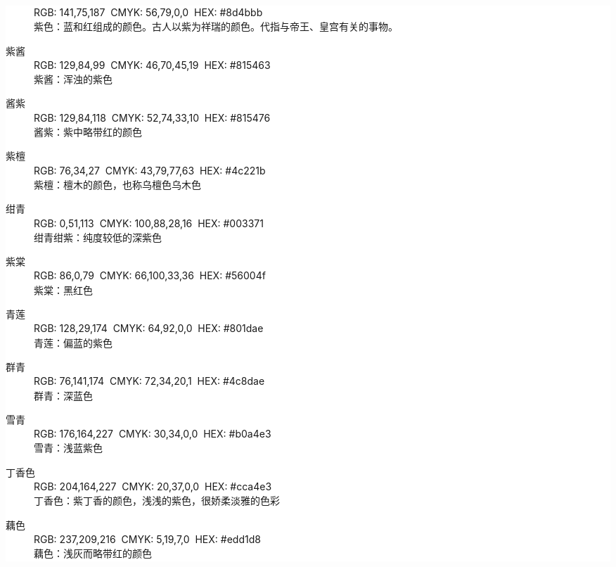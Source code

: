 <DD class="colorValue">RGB: <SPAN>141,75,187</SPAN>&nbsp; CMYK:
<SPAN>56,79,0,0</SPAN>&nbsp; HEX: <SPAN>#8d4bbb</SPAN></DD>
<DD class="colorDesc">紫色：蓝和红组成的颜色。古人以紫为祥瑞的颜色。代指与帝王、皇宫有关的事物。 </DD></DL>
<DL>
<DD style="background-color: rgb(129, 84, 99);" class="colorBox"></DD>
<DT class="colorName">紫酱</DT>
<DD class="colorValue">RGB: <SPAN>129,84,99</SPAN>&nbsp; CMYK:
<SPAN>46,70,45,19</SPAN>&nbsp; HEX: <SPAN>#815463</SPAN></DD>
<DD class="colorDesc">紫酱：浑浊的紫色</DD></DL>
<DL>
<DD style="background-color: rgb(129, 84, 118);" class="colorBox"></DD>
<DT class="colorName">酱紫</DT>
<DD class="colorValue">RGB: <SPAN>129,84,118</SPAN>&nbsp; CMYK:
<SPAN>52,74,33,10</SPAN>&nbsp; HEX: <SPAN>#815476</SPAN></DD>
<DD class="colorDesc">酱紫：紫中略带红的颜色</DD></DL>
<DL>
<DD style="background-color: rgb(76, 34, 27);" class="colorBox"></DD>
<DT class="colorName">紫檀</DT>
<DD class="colorValue">RGB: <SPAN>76,34,27</SPAN>&nbsp; CMYK:
<SPAN>43,79,77,63</SPAN>&nbsp; HEX: <SPAN>#4c221b</SPAN></DD>
<DD class="colorDesc">紫檀：檀木的颜色，也称乌檀色乌木色</DD></DL>
<DL>
<DD style="background-color: rgb(0, 51, 113);" class="colorBox"></DD>
<DT class="colorName">绀青</DT>
<DD class="colorValue">RGB: <SPAN>0,51,113</SPAN>&nbsp; CMYK:
<SPAN>100,88,28,16</SPAN>&nbsp; HEX: <SPAN>#003371</SPAN></DD>
<DD class="colorDesc">绀青绀紫：纯度较低的深紫色</DD></DL>
<DL>
<DD style="background-color: rgb(86, 0??, 79);" class="colorBox"></DD>
<DT class="colorName">紫棠</DT>
<DD class="colorValue">RGB: <SPAN>86,0,79</SPAN>&nbsp; CMYK:
<SPAN>66,100,33,36</SPAN>&nbsp; HEX: <SPAN>#56004f</SPAN></DD>
<DD class="colorDesc">紫棠：黑红色</DD></DL>
<DL>
<DD style="background-color: rgb(128, 29, 174);" class="colorBox"></DD>
<DT class="colorName">青莲</DT>
<DD class="colorValue">RGB: <SPAN>128,29,174</SPAN>&nbsp; CMYK:
<SPAN>64,92,0,0</SPAN>&nbsp; HEX: <SPAN>#801dae</SPAN></DD>
<DD class="colorDesc">青莲：偏蓝的紫色</DD></DL>
<DL>
<DD style="background-color: rgb(76, 141, 174);" class="colorBox"></DD>
<DT class="colorName">群青</DT>
<DD class="colorValue">RGB: <SPAN>76,141,174</SPAN>&nbsp; CMYK:
<SPAN>72,34,20,1</SPAN>&nbsp; HEX: <SPAN>#4c8dae</SPAN></DD>
<DD class="colorDesc">群青：深蓝色</DD></DL>
<DL>
<DD style="background-color: rgb(176, 164, 227);" class="colorBox"></DD>
<DT class="colorName">雪青</DT>
<DD class="colorValue">RGB: <SPAN>176,164,227</SPAN>&nbsp; CMYK:
<SPAN>30,34,0,0</SPAN>&nbsp; HEX: <SPAN>#b0a4e3</SPAN></DD>
<DD class="colorDesc">雪青：浅蓝紫色</DD></DL>
<DL>
<DD style="background-color: rgb(204, 164, 227);" class="colorBox"></DD>
<DT class="colorName">丁香色</DT>
<DD class="colorValue">RGB: <SPAN>204,164,227</SPAN>&nbsp; CMYK:
<SPAN>20,37,0,0</SPAN>&nbsp; HEX: <SPAN>#cca4e3</SPAN></DD>
<DD class="colorDesc">丁香色：紫丁香的颜色，浅浅的紫色，很娇柔淡雅的色彩</DD></DL>
<DL>
<DD style="background-color: rgb(237, 209, 216);" class="colorBox"></DD>
<DT class="colorName">藕色</DT>
<DD class="colorValue">RGB: <SPAN>237,209,216</SPAN>&nbsp; CMYK:
<SPAN>5,19,7,0</SPAN>&nbsp; HEX: <SPAN>#edd1d8</SPAN></DD>
<DD class="colorDesc">藕色：浅灰而略带红的颜色</DD></DL>
<DL>